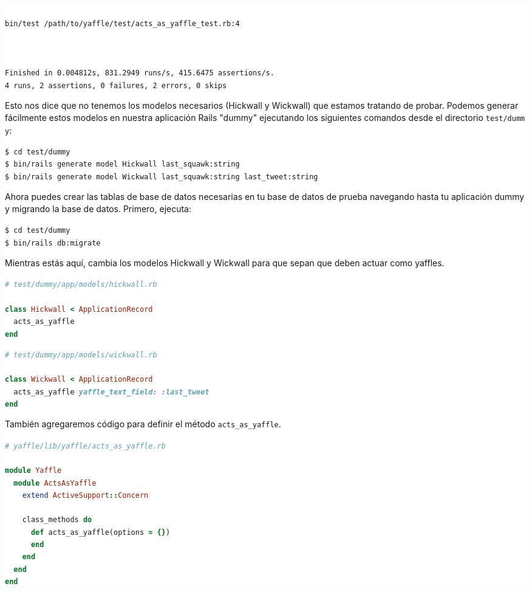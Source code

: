 ```bash

bin/test /path/to/yaffle/test/acts_as_yaffle_test.rb:4



Finished in 0.004812s, 831.2949 runs/s, 415.6475 assertions/s.
4 runs, 2 assertions, 0 failures, 2 errors, 0 skips
```

Esto nos dice que no tenemos los modelos necesarios (Hickwall y Wickwall) que estamos tratando de probar. Podemos generar fácilmente estos modelos en nuestra aplicación Rails "dummy" ejecutando los siguientes comandos desde el directorio `test/dummy`:

```bash
$ cd test/dummy
$ bin/rails generate model Hickwall last_squawk:string
$ bin/rails generate model Wickwall last_squawk:string last_tweet:string
```

Ahora puedes crear las tablas de base de datos necesarias en tu base de datos de prueba navegando hasta tu aplicación dummy y migrando la base de datos. Primero, ejecuta:

```bash
$ cd test/dummy
$ bin/rails db:migrate
```

Mientras estás aquí, cambia los modelos Hickwall y Wickwall para que sepan que deben actuar como yaffles.

```ruby
# test/dummy/app/models/hickwall.rb

class Hickwall < ApplicationRecord
  acts_as_yaffle
end
```

```ruby
# test/dummy/app/models/wickwall.rb

class Wickwall < ApplicationRecord
  acts_as_yaffle yaffle_text_field: :last_tweet
end
```

También agregaremos código para definir el método `acts_as_yaffle`.

```ruby
# yaffle/lib/yaffle/acts_as_yaffle.rb

module Yaffle
  module ActsAsYaffle
    extend ActiveSupport::Concern

    class_methods do
      def acts_as_yaffle(options = {})
      end
    end
  end
end
```
